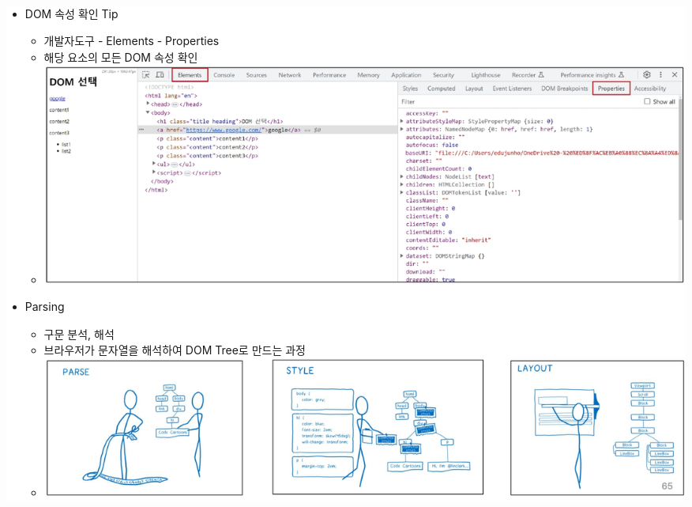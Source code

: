 - DOM 속성 확인 Tip
  - 개발자도구 - Elements - Properties
  - 해당 요소의 모든 DOM 속성 확인
  - ![26](pict/pict26.png)

- Parsing
  - 구문 분석, 해석
  - 브라우저가 문자열을 해석하여 DOM Tree로 만드는 과정
  - ![27](pict/pict27.png)